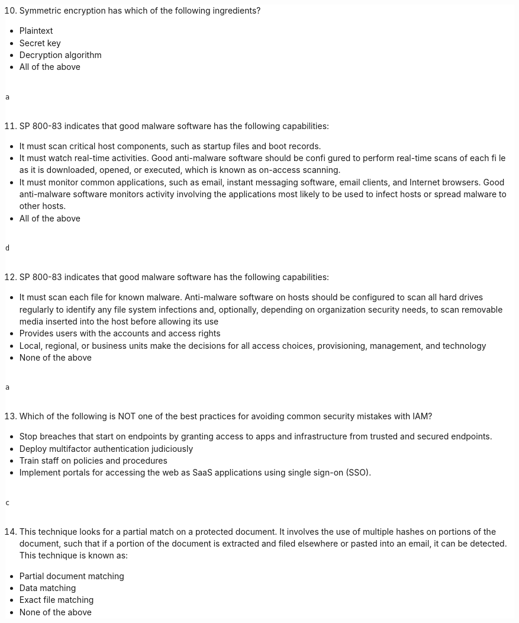 10. Symmetric encryption has which of the following ingredients?

- Plaintext
- Secret key
- Decryption algorithm
- All of the above

##
`a`
##

11.  SP 800-83 indicates that good malware software has the following capabilities:
* It must scan critical host components, such as startup files and boot records.
* It must watch real-time activities. Good anti-malware software should be confi gured to perform real-time scans of each fi le as it is downloaded, opened, or executed, which is known as on-access scanning.
* It must monitor common applications, such as email, instant messaging software, email clients, and Internet browsers. Good anti-malware software monitors activity involving the applications most likely to be used to infect hosts or spread malware to other hosts.
* All of the above

##
`d`
##

12. SP 800-83 indicates that good malware software has the following capabilities:
* It must scan each file for known malware. Anti-malware software on hosts should be configured to scan all hard drives regularly to identify any file system infections and, optionally, depending on organization security needs, to scan removable media inserted into the host before allowing its use
* Provides users with the accounts and access rights
* Local, regional, or business units make the decisions for all access choices, provisioning, management, and technology
* None of the above

##
`a`
##

13.  Which of the following is NOT one of the best practices for avoiding common security mistakes with IAM?
* Stop breaches that start on endpoints by granting access to apps and infrastructure from trusted and secured endpoints.
* Deploy multifactor authentication judiciously
* Train staff on policies and procedures
* Implement portals for accessing the web as SaaS applications using single sign-on (SSO).

##
`c`
##

14. This technique looks for a partial match on a protected document. It involves the use of multiple hashes on portions of the document, such that if a portion of the document is extracted and filed elsewhere or pasted into an email, it can be detected. This technique is known as:
*  Partial document matching
*  Data matching
*  Exact file matching
*  None of the above
